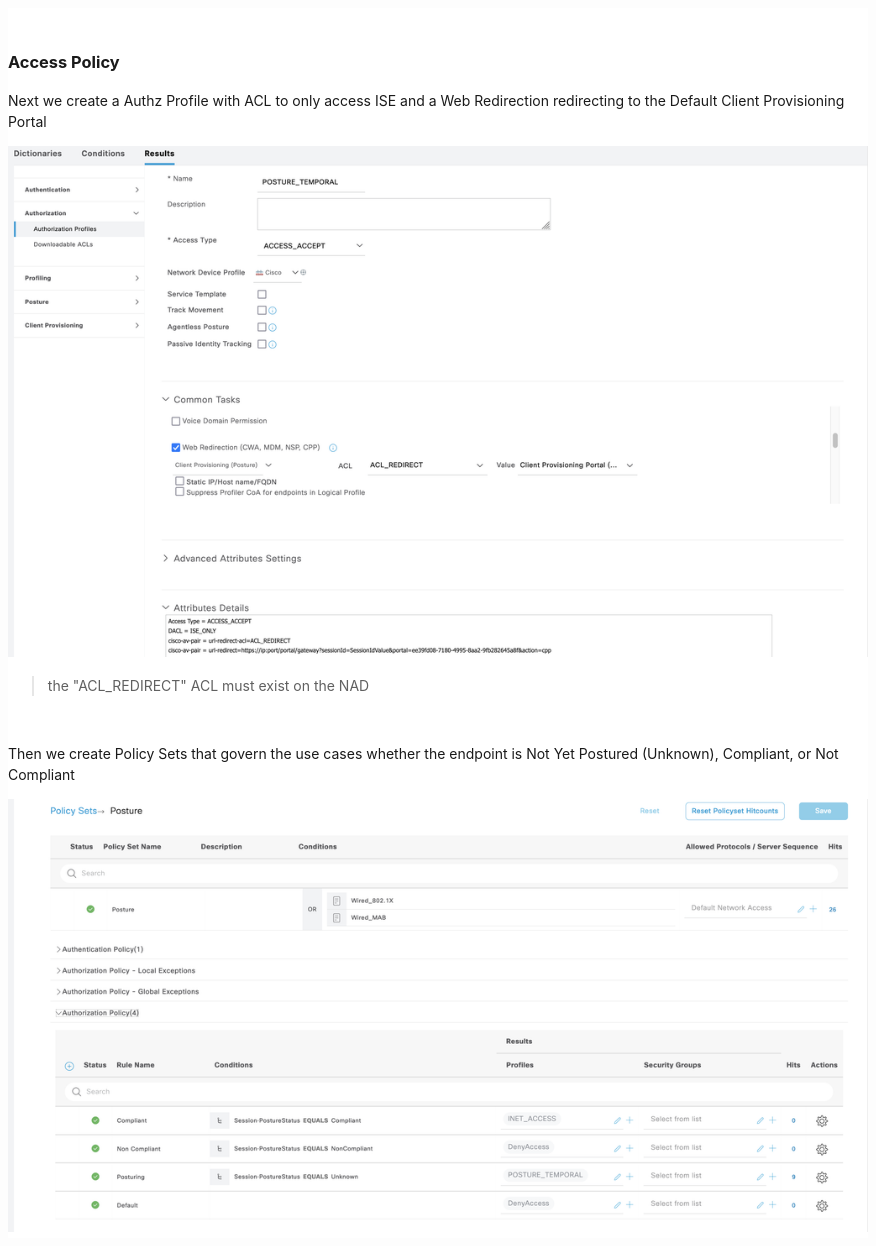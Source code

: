 <br>

### Access Policy

Next we create a Authz Profile with ACL to only access ISE and a Web Redirection redirecting to the Default Client Provisioning Portal

![x](/static/2024-11-05-ise-posture/07.png)

> the "ACL_REDIRECT" ACL must exist on the NAD

<br>

Then we create Policy Sets that govern the use cases whether the endpoint is Not Yet Postured (Unknown), Compliant, or Not Compliant

![x](/static/2024-11-05-ise-posture/08.png)
